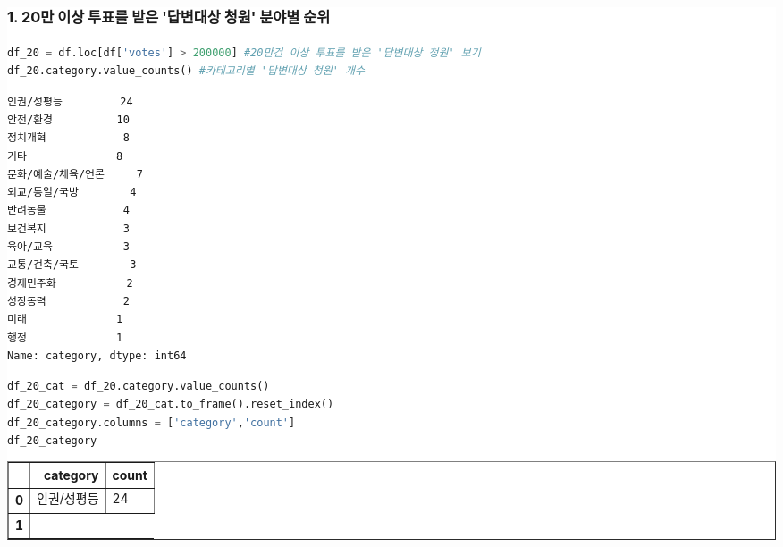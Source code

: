 

### 1. 20만 이상 투표를 받은 '답변대상 청원' 분야별 순위


```python
df_20 = df.loc[df['votes'] > 200000] #20만건 이상 투표를 받은 '답변대상 청원' 보기
df_20.category.value_counts() #카테고리별 '답변대상 청원' 개수
```




    인권/성평등         24
    안전/환경          10
    정치개혁            8
    기타              8
    문화/예술/체육/언론     7
    외교/통일/국방        4
    반려동물            4
    보건복지            3
    육아/교육           3
    교통/건축/국토        3
    경제민주화           2
    성장동력            2
    미래              1
    행정              1
    Name: category, dtype: int64




```python
df_20_cat = df_20.category.value_counts()
df_20_category = df_20_cat.to_frame().reset_index()
df_20_category.columns = ['category','count']
df_20_category
```




<div>
<style scoped>
    .dataframe tbody tr th:only-of-type {
        vertical-align: middle;
    }

    .dataframe tbody tr th {
        vertical-align: top;
    }

    .dataframe thead th {
        text-align: right;
    }
</style>
<table border="1" class="dataframe">
  <thead>
    <tr style="text-align: right;">
      <th></th>
      <th>category</th>
      <th>count</th>
    </tr>
  </thead>
  <tbody>
    <tr>
      <th>0</th>
      <td>인권/성평등</td>
      <td>24</td>
    </tr>
    <tr>
      <th>1</th>